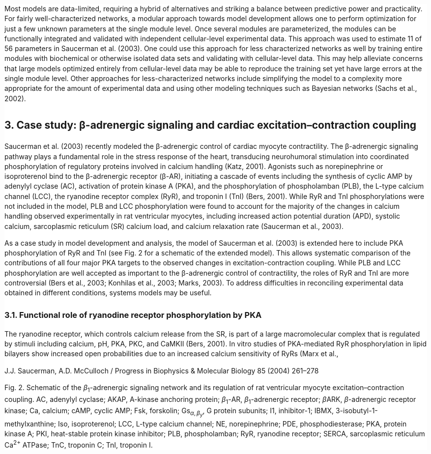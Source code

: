 Most models are data-limited, requiring a hybrid of alternatives and striking a balance between predictive power and practicality. For fairly well-characterized networks, a modular approach towards model development allows one to perform optimization for just a few unknown parameters at the single module level. Once several modules are parameterized, the modules can be functionally integrated and validated with independent cellular-level experimental data. This approach was used to estimate 11 of 56 parameters in Saucerman et al. (2003). One could use this approach for less characterized networks as well by training entire modules with biochemical or otherwise isolated data sets and validating with cellular-level data. This may help alleviate concerns that large models optimized entirely from cellular-level data may be able to reproduce the training set yet have large errors at the single module level. Other approaches for less-characterized networks include simplifying the model to a complexity more appropriate for the amount of experimental data and using other modeling techniques such as Bayesian networks (Sachs et al., 2002).

## 3. Case study: β-adrenergic signaling and cardiac excitation–contraction coupling

Saucerman et al. (2003) recently modeled the β-adrenergic control of cardiac myocyte contractility. The β-adrenergic signaling pathway plays a fundamental role in the stress response of the heart, transducing neurohumoral stimulation into coordinated phosphorylation of regulatory proteins involved in calcium handling (Katz, 2001). Agonists such as norepinephrine or isoproterenol bind to the β-adrenergic receptor (β-AR), initiating a cascade of events including the synthesis of cyclic AMP by adenylyl cyclase (AC), activation of protein kinase A (PKA), and the phosphorylation of phospholamban (PLB), the L-type calcium channel (LCC), the ryanodine receptor complex (RyR), and troponin I (TnI) (Bers, 2001). While RyR and TnI phosphorylations were not included in the model, PLB and LCC phosphorylation were found to account for the majority of the changes in calcium handling observed experimentally in rat ventricular myocytes, including increased action potential duration (APD), systolic calcium, sarcoplasmic reticulum (SR) calcium load, and calcium relaxation rate (Saucerman et al., 2003).

As a case study in model development and analysis, the model of Saucerman et al. (2003) is extended here to include PKA phosphorylation of RyR and TnI (see Fig. 2 for a schematic of the extended model). This allows systematic comparison of the contributions of all four major PKA targets to the observed changes in excitation-contraction coupling. While PLB and LCC phosphorylation are well accepted as important to the β-adrenergic control of contractility, the roles of RyR and TnI are more controversial (Bers et al., 2003; Konhilas et al., 2003; Marks, 2003). To address difficulties in reconciling experimental data obtained in different conditions, systems models may be useful.

### 3.1. Functional role of ryanodine receptor phosphorylation by PKA

The ryanodine receptor, which controls calcium release from the SR, is part of a large macromolecular complex that is regulated by stimuli including calcium, pH, PKA, PKC, and CaMKII (Bers, 2001). In vitro studies of PKA-mediated RyR phosphorylation in lipid bilayers show increased open probabilities due to an increased calcium sensitivity of RyRs (Marx et al.,

J.J. Saucerman, A.D. McCulloch / Progress in Biophysics & Molecular Biology 85 (2004) 261–278

Fig. 2. Schematic of the $\beta_1$-adrenergic signaling network and its regulation of rat ventricular myocyte excitation–contraction coupling. AC, adenylyl cyclase; AKAP, A-kinase anchoring protein; $\beta_1$-AR, $\beta_1$-adrenergic receptor; $\beta$ARK, $\beta$-adrenergic receptor kinase; Ca, calcium; cAMP, cyclic AMP; Fsk, forskolin; Gs$_{\alpha,\beta_y}$, G protein subunits; I1, inhibitor-1; IBMX, 3-isobutyl-1-methylxanthine; Iso, isoproterenol; LCC, L-type calcium channel; NE, norepinephrine; PDE, phosphodiesterase; PKA, protein kinase A; PKI, heat-stable protein kinase inhibitor; PLB, phospholamban; RyR, ryanodine receptor; SERCA, sarcoplasmic reticulum Ca$^{2+}$ ATPase; TnC, troponin C; TnI, troponin I.
